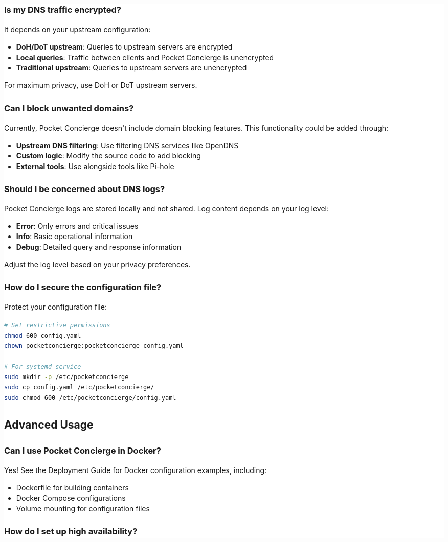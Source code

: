 ### Is my DNS traffic encrypted?

It depends on your upstream configuration:

- **DoH/DoT upstream**: Queries to upstream servers are encrypted
- **Local queries**: Traffic between clients and Pocket Concierge is unencrypted
- **Traditional upstream**: Queries to upstream servers are unencrypted

For maximum privacy, use DoH or DoT upstream servers.

### Can I block unwanted domains?

Currently, Pocket Concierge doesn't include domain blocking features. This functionality could be added through:

- **Upstream DNS filtering**: Use filtering DNS services like OpenDNS
- **Custom logic**: Modify the source code to add blocking
- **External tools**: Use alongside tools like Pi-hole

### Should I be concerned about DNS logs?

Pocket Concierge logs are stored locally and not shared. Log content depends on your log level:

- **Error**: Only errors and critical issues
- **Info**: Basic operational information
- **Debug**: Detailed query and response information

Adjust the log level based on your privacy preferences.

### How do I secure the configuration file?

Protect your configuration file:

```bash
# Set restrictive permissions
chmod 600 config.yaml
chown pocketconcierge:pocketconcierge config.yaml

# For systemd service
sudo mkdir -p /etc/pocketconcierge
sudo cp config.yaml /etc/pocketconcierge/
sudo chmod 600 /etc/pocketconcierge/config.yaml
```

## Advanced Usage

### Can I use Pocket Concierge in Docker?

Yes! See the [Deployment Guide](DEPLOYMENT.md) for Docker configuration examples, including:

- Dockerfile for building containers
- Docker Compose configurations
- Volume mounting for configuration files

### How do I set up high availability?
